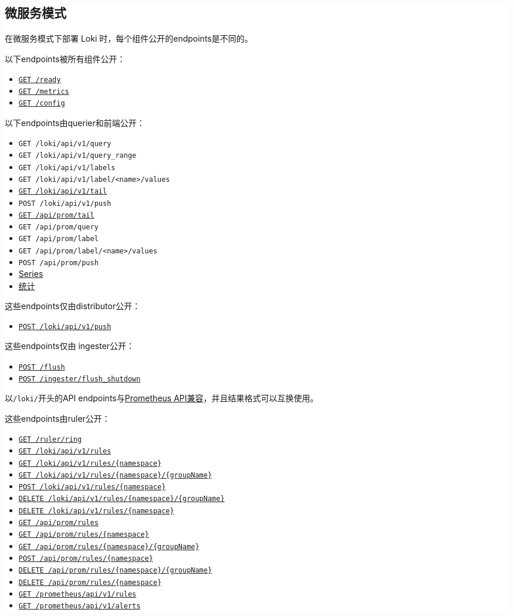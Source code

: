 ## 微服务模式

在微服务模式下部署 Loki 时，每个组件公开的endpoints是不同的。

以下endpoints被所有组件公开：

- [`GET /ready`](https://grafana.com/docs/loki/v2.2.0/api/#get-ready)
- [`GET /metrics`](https://grafana.com/docs/loki/v2.2.0/api/#get-metrics)
- [`GET /config`](https://grafana.com/docs/loki/v2.2.0/api/#get-config)

以下endpoints由querier和前端公开：

- `GET /loki/api/v1/query`
- `GET /loki/api/v1/query_range`
- `GET /loki/api/v1/labels`
- `GET /loki/api/v1/label/<name>/values`
- [`GET /loki/api/v1/tail`](https://grafana.com/docs/loki/v2.2.0/api/#get-lokiapiv1tail)
- `POST /loki/api/v1/push`
- [`GET /api/prom/tail`](https://grafana.com/docs/loki/v2.2.0/api/#get-apipromtail)
- `GET /api/prom/query`
- `GET /api/prom/label`
- `GET /api/prom/label/<name>/values`
- `POST /api/prom/push`
- [Series](https://grafana.com/docs/loki/v2.2.0/api/#series)
- [统计](https://grafana.com/docs/loki/v2.2.0/api/#statistics)

这些endpoints仅由distributor公开：

- [`POST /loki/api/v1/push`](https://grafana.com/docs/loki/v2.2.0/api/#post-lokiapiv1push)

这些endpoints仅由 ingester公开：

- [`POST /flush`](https://grafana.com/docs/loki/v2.2.0/api/#post-flush)
- [`POST /ingester/flush_shutdown`](https://grafana.com/docs/loki/v2.2.0/api/#post-ingesterflush_shutdown)

以`/loki/`开头的API endpoints与[Prometheus API兼容](https://prometheus.io/docs/prometheus/latest/querying/api/)，并且结果格式可以互换使用。

这些endpoints由ruler公开：

- [`GET /ruler/ring`](https://grafana.com/docs/loki/v2.2.0/api/#ruler-ring-status)
- [`GET /loki/api/v1/rules`](https://grafana.com/docs/loki/v2.2.0/api/#list-rule-groups)
- [`GET /loki/api/v1/rules/{namespace}`](https://grafana.com/docs/loki/v2.2.0/api/#get-rule-groups-by-namespace)
- [`GET /loki/api/v1/rules/{namespace}/{groupName}`](https://grafana.com/docs/loki/v2.2.0/api/#get-rule-group)
- [`POST /loki/api/v1/rules/{namespace}`](https://grafana.com/docs/loki/v2.2.0/api/#set-rule-group)
- [`DELETE /loki/api/v1/rules/{namespace}/{groupName}`](https://grafana.com/docs/loki/v2.2.0/api/#delete-rule-group)
- [`DELETE /loki/api/v1/rules/{namespace}`](https://grafana.com/docs/loki/v2.2.0/api/#delete-namespace)
- [`GET /api/prom/rules`](https://grafana.com/docs/loki/v2.2.0/api/#list-rule-groups)
- [`GET /api/prom/rules/{namespace}`](https://grafana.com/docs/loki/v2.2.0/api/#get-rule-groups-by-namespace)
- [`GET /api/prom/rules/{namespace}/{groupName}`](https://grafana.com/docs/loki/v2.2.0/api/#get-rule-group)
- [`POST /api/prom/rules/{namespace}`](https://grafana.com/docs/loki/v2.2.0/api/#set-rule-group)
- [`DELETE /api/prom/rules/{namespace}/{groupName}`](https://grafana.com/docs/loki/v2.2.0/api/#delete-rule-group)
- [`DELETE /api/prom/rules/{namespace}`](https://grafana.com/docs/loki/v2.2.0/api/#delete-namespace)
- [`GET /prometheus/api/v1/rules`](https://grafana.com/docs/loki/v2.2.0/api/#list-rules)
- [`GET /prometheus/api/v1/alerts`](https://grafana.com/docs/loki/v2.2.0/api/#list-alerts)
